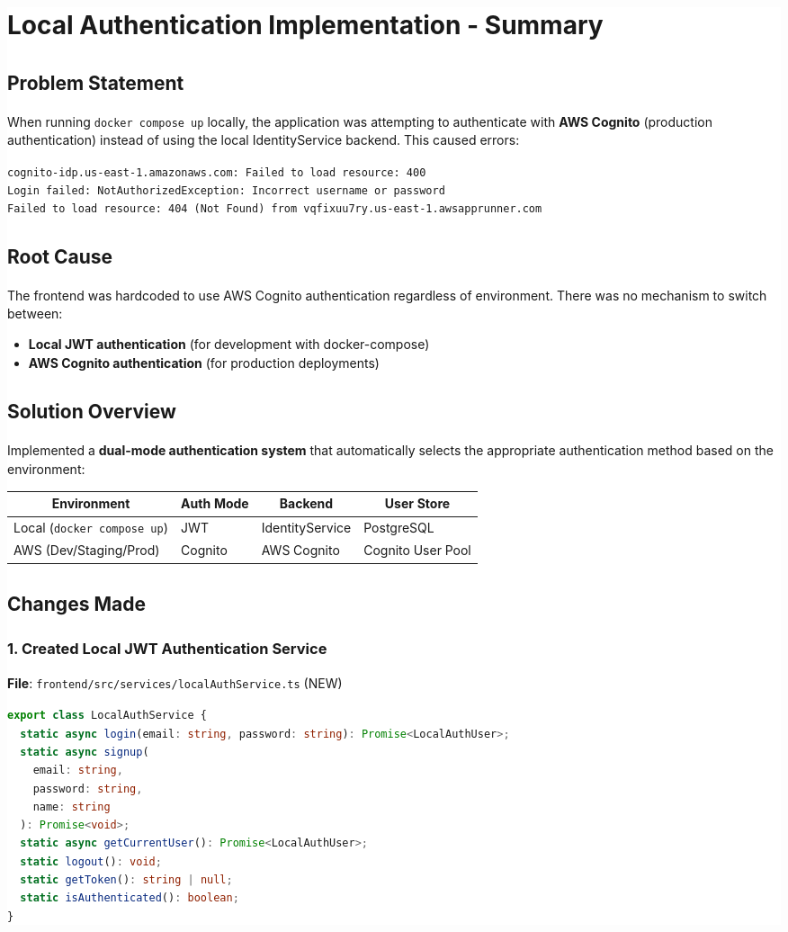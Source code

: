 # Local Authentication Implementation - Summary

## Problem Statement

When running `docker compose up` locally, the application was attempting to authenticate with **AWS Cognito** (production authentication) instead of using the local IdentityService backend. This caused errors:

```
cognito-idp.us-east-1.amazonaws.com: Failed to load resource: 400
Login failed: NotAuthorizedException: Incorrect username or password
Failed to load resource: 404 (Not Found) from vqfixuu7ry.us-east-1.awsapprunner.com
```

## Root Cause

The frontend was hardcoded to use AWS Cognito authentication regardless of environment. There was no mechanism to switch between:

- **Local JWT authentication** (for development with docker-compose)
- **AWS Cognito authentication** (for production deployments)

## Solution Overview

Implemented a **dual-mode authentication system** that automatically selects the appropriate authentication method based on the environment:

| Environment                 | Auth Mode | Backend         | User Store        |
| --------------------------- | --------- | --------------- | ----------------- |
| Local (`docker compose up`) | JWT       | IdentityService | PostgreSQL        |
| AWS (Dev/Staging/Prod)      | Cognito   | AWS Cognito     | Cognito User Pool |

## Changes Made

### 1. Created Local JWT Authentication Service

**File**: `frontend/src/services/localAuthService.ts` (NEW)

```typescript
export class LocalAuthService {
  static async login(email: string, password: string): Promise<LocalAuthUser>;
  static async signup(
    email: string,
    password: string,
    name: string
  ): Promise<void>;
  static async getCurrentUser(): Promise<LocalAuthUser>;
  static logout(): void;
  static getToken(): string | null;
  static isAuthenticated(): boolean;
}
```

